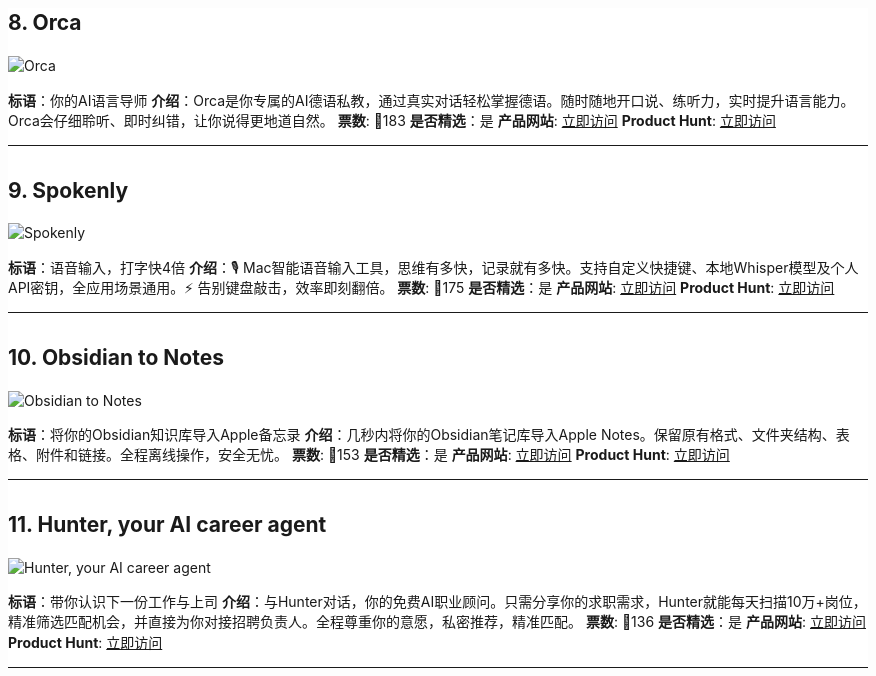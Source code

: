 
## 8. Orca
![Orca]()

**标语**：你的AI语言导师
**介绍**：Orca是你专属的AI德语私教，通过真实对话轻松掌握德语。随时随地开口说、练听力，实时提升语言能力。Orca会仔细聆听、即时纠错，让你说得更地道自然。
**票数**: 🔺183
**是否精选**：是
**产品网站**:  <a href='https://www.producthunt.com/r/YALTP3KIT6XGIH?utm_source=www.chuhaix.com' target='_blank' rel='nofollow'>立即访问</a>
**Product Hunt**:  <a href='https://www.producthunt.com/products/orca-2?utm_source=www.chuhaix.com' target='_blank' rel='nofollow'>立即访问</a>

---

## 9. Spokenly
![Spokenly]()

**标语**：语音输入，打字快4倍
**介绍**：🎙️ Mac智能语音输入工具，思维有多快，记录就有多快。支持自定义快捷键、本地Whisper模型及个人API密钥，全应用场景通用。⚡️ 告别键盘敲击，效率即刻翻倍。
**票数**: 🔺175
**是否精选**：是
**产品网站**:  <a href='https://www.producthunt.com/r/E73MVRUFL5IVA2?utm_source=www.chuhaix.com' target='_blank' rel='nofollow'>立即访问</a>
**Product Hunt**:  <a href='https://www.producthunt.com/products/spokenly?utm_source=www.chuhaix.com' target='_blank' rel='nofollow'>立即访问</a>

---

## 10. Obsidian to Notes
![Obsidian to Notes]()

**标语**：将你的Obsidian知识库导入Apple备忘录
**介绍**：几秒内将你的Obsidian笔记库导入Apple Notes。保留原有格式、文件夹结构、表格、附件和链接。全程离线操作，安全无忧。
**票数**: 🔺153
**是否精选**：是
**产品网站**:  <a href='https://www.producthunt.com/r/PEEFY2UMQHHPNC?utm_source=www.chuhaix.com' target='_blank' rel='nofollow'>立即访问</a>
**Product Hunt**:  <a href='https://www.producthunt.com/products/obsidian-to-notes?utm_source=www.chuhaix.com' target='_blank' rel='nofollow'>立即访问</a>

---

## 11. Hunter, your AI career agent
![Hunter, your AI career agent]()

**标语**：带你认识下一份工作与上司
**介绍**：与Hunter对话，你的免费AI职业顾问。只需分享你的求职需求，Hunter就能每天扫描10万+岗位，精准筛选匹配机会，并直接为你对接招聘负责人。全程尊重你的意愿，私密推荐，精准匹配。
**票数**: 🔺136
**是否精选**：是
**产品网站**:  <a href='https://www.producthunt.com/r/MDRX7X42S57YN7?utm_source=www.chuhaix.com' target='_blank' rel='nofollow'>立即访问</a>
**Product Hunt**:  <a href='https://www.producthunt.com/products/hiringagents-ai?utm_source=www.chuhaix.com' target='_blank' rel='nofollow'>立即访问</a>

---